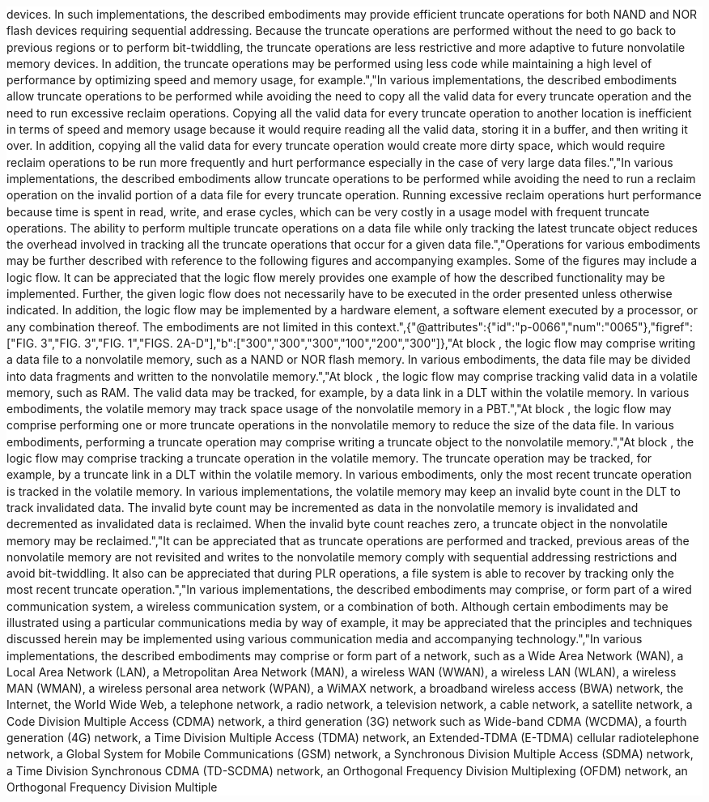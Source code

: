 devices. In such implementations, the described embodiments may provide efficient truncate operations for both NAND and NOR flash devices requiring sequential addressing. Because the truncate operations are performed without the need to go back to previous regions or to perform bit-twiddling, the truncate operations are less restrictive and more adaptive to future nonvolatile memory devices. In addition, the truncate operations may be performed using less code while maintaining a high level of performance by optimizing speed and memory usage, for example.","In various implementations, the described embodiments allow truncate operations to be performed while avoiding the need to copy all the valid data for every truncate operation and the need to run excessive reclaim operations. Copying all the valid data for every truncate operation to another location is inefficient in terms of speed and memory usage because it would require reading all the valid data, storing it in a buffer, and then writing it over. In addition, copying all the valid data for every truncate operation would create more dirty space, which would require reclaim operations to be run more frequently and hurt performance especially in the case of very large data files.","In various implementations, the described embodiments allow truncate operations to be performed while avoiding the need to run a reclaim operation on the invalid portion of a data file for every truncate operation. Running excessive reclaim operations hurt performance because time is spent in read, write, and erase cycles, which can be very costly in a usage model with frequent truncate operations. The ability to perform multiple truncate operations on a data file while only tracking the latest truncate object reduces the overhead involved in tracking all the truncate operations that occur for a given data file.","Operations for various embodiments may be further described with reference to the following figures and accompanying examples. Some of the figures may include a logic flow. It can be appreciated that the logic flow merely provides one example of how the described functionality may be implemented. Further, the given logic flow does not necessarily have to be executed in the order presented unless otherwise indicated. In addition, the logic flow may be implemented by a hardware element, a software element executed by a processor, or any combination thereof. The embodiments are not limited in this context.",{"@attributes":{"id":"p-0066","num":"0065"},"figref":["FIG. 3","FIG. 3","FIG. 1","FIGS. 2A-D"],"b":["300","300","300","100","200","300"]},"At block , the logic flow  may comprise writing a data file to a nonvolatile memory, such as a NAND or NOR flash memory. In various embodiments, the data file may be divided into data fragments and written to the nonvolatile memory.","At block , the logic flow  may comprise tracking valid data in a volatile memory, such as RAM. The valid data may be tracked, for example, by a data link in a DLT within the volatile memory. In various embodiments, the volatile memory may track space usage of the nonvolatile memory in a PBT.","At block , the logic flow  may comprise performing one or more truncate operations in the nonvolatile memory to reduce the size of the data file. In various embodiments, performing a truncate operation may comprise writing a truncate object to the nonvolatile memory.","At block , the logic flow  may comprise tracking a truncate operation in the volatile memory. The truncate operation may be tracked, for example, by a truncate link in a DLT within the volatile memory. In various embodiments, only the most recent truncate operation is tracked in the volatile memory. In various implementations, the volatile memory may keep an invalid byte count in the DLT to track invalidated data. The invalid byte count may be incremented as data in the nonvolatile memory is invalidated and decremented as invalidated data is reclaimed. When the invalid byte count reaches zero, a truncate object in the nonvolatile memory may be reclaimed.","It can be appreciated that as truncate operations are performed and tracked, previous areas of the nonvolatile memory are not revisited and writes to the nonvolatile memory comply with sequential addressing restrictions and avoid bit-twiddling. It also can be appreciated that during PLR operations, a file system is able to recover by tracking only the most recent truncate operation.","In various implementations, the described embodiments may comprise, or form part of a wired communication system, a wireless communication system, or a combination of both. Although certain embodiments may be illustrated using a particular communications media by way of example, it may be appreciated that the principles and techniques discussed herein may be implemented using various communication media and accompanying technology.","In various implementations, the described embodiments may comprise or form part of a network, such as a Wide Area Network (WAN), a Local Area Network (LAN), a Metropolitan Area Network (MAN), a wireless WAN (WWAN), a wireless LAN (WLAN), a wireless MAN (WMAN), a wireless personal area network (WPAN), a WiMAX network, a broadband wireless access (BWA) network, the Internet, the World Wide Web, a telephone network, a radio network, a television network, a cable network, a satellite network, a Code Division Multiple Access (CDMA) network, a third generation (3G) network such as Wide-band CDMA (WCDMA), a fourth generation (4G) network, a Time Division Multiple Access (TDMA) network, an Extended-TDMA (E-TDMA) cellular radiotelephone network, a Global System for Mobile Communications (GSM) network, a Synchronous Division Multiple Access (SDMA) network, a Time Division Synchronous CDMA (TD-SCDMA) network, an Orthogonal Frequency Division Multiplexing (OFDM) network, an Orthogonal Frequency Division Multiple